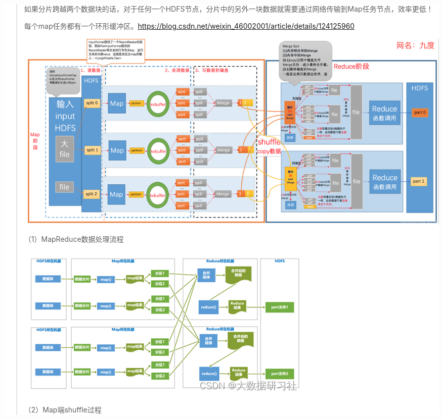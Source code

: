 >
> 如果分片跨越两个数据块的话，对于任何一个HDFS节点，分片中的另外一块数据就需要通过网络传输到Map任务节点，效率更低！
>
> 每个map任务都有一个环形缓冲区。https://blog.csdn.net/weixin_46002001/article/details/124125960
>
> 
>
> ![在这里插入图片描述](大数据运维面试题.assets/20201211205812316.png)
>
> （1）MapReduce数据处理流程
>
> ![img](大数据运维面试题.assets/ada9bb8ea96e485ab71f94f13fb394a3.png)
>
> （2）Map端shuffle过程
>